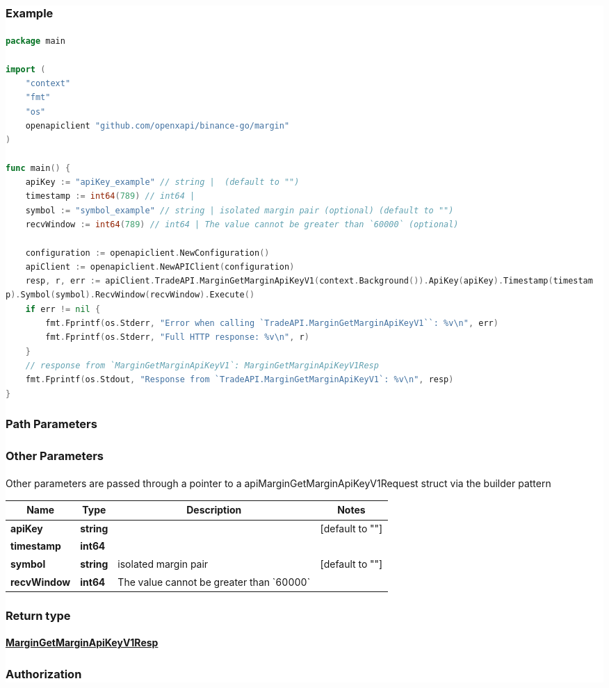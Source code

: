 ### Example

```go
package main

import (
	"context"
	"fmt"
	"os"
	openapiclient "github.com/openxapi/binance-go/margin"
)

func main() {
	apiKey := "apiKey_example" // string |  (default to "")
	timestamp := int64(789) // int64 | 
	symbol := "symbol_example" // string | isolated margin pair (optional) (default to "")
	recvWindow := int64(789) // int64 | The value cannot be greater than `60000` (optional)

	configuration := openapiclient.NewConfiguration()
	apiClient := openapiclient.NewAPIClient(configuration)
	resp, r, err := apiClient.TradeAPI.MarginGetMarginApiKeyV1(context.Background()).ApiKey(apiKey).Timestamp(timestamp).Symbol(symbol).RecvWindow(recvWindow).Execute()
	if err != nil {
		fmt.Fprintf(os.Stderr, "Error when calling `TradeAPI.MarginGetMarginApiKeyV1``: %v\n", err)
		fmt.Fprintf(os.Stderr, "Full HTTP response: %v\n", r)
	}
	// response from `MarginGetMarginApiKeyV1`: MarginGetMarginApiKeyV1Resp
	fmt.Fprintf(os.Stdout, "Response from `TradeAPI.MarginGetMarginApiKeyV1`: %v\n", resp)
}
```

### Path Parameters



### Other Parameters

Other parameters are passed through a pointer to a apiMarginGetMarginApiKeyV1Request struct via the builder pattern


Name | Type | Description  | Notes
------------- | ------------- | ------------- | -------------
 **apiKey** | **string** |  | [default to &quot;&quot;]
 **timestamp** | **int64** |  | 
 **symbol** | **string** | isolated margin pair | [default to &quot;&quot;]
 **recvWindow** | **int64** | The value cannot be greater than &#x60;60000&#x60; | 

### Return type

[**MarginGetMarginApiKeyV1Resp**](MarginGetMarginApiKeyV1Resp.md)

### Authorization
